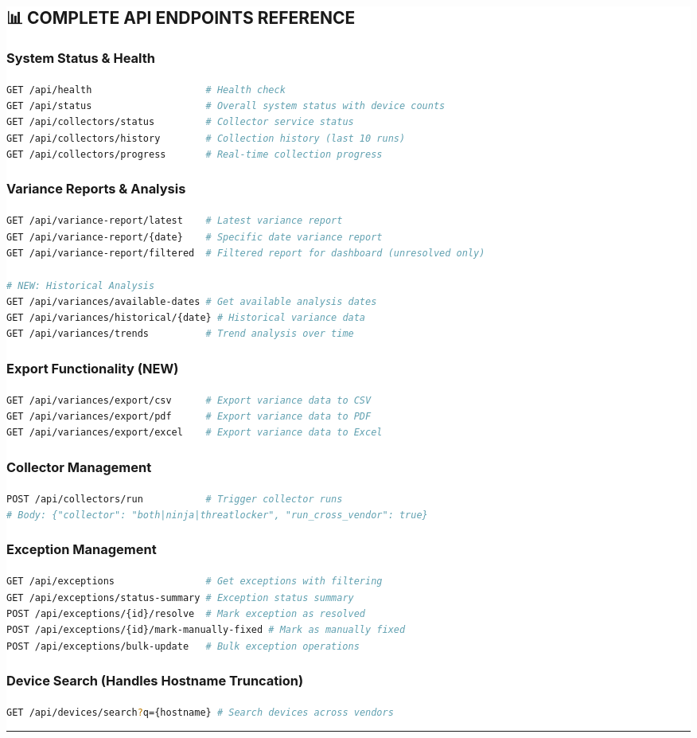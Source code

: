 
## 📊 **COMPLETE API ENDPOINTS REFERENCE**

### **System Status & Health**
```bash
GET /api/health                    # Health check
GET /api/status                    # Overall system status with device counts
GET /api/collectors/status         # Collector service status
GET /api/collectors/history        # Collection history (last 10 runs)
GET /api/collectors/progress       # Real-time collection progress
```

### **Variance Reports & Analysis**
```bash
GET /api/variance-report/latest    # Latest variance report
GET /api/variance-report/{date}    # Specific date variance report
GET /api/variance-report/filtered  # Filtered report for dashboard (unresolved only)

# NEW: Historical Analysis
GET /api/variances/available-dates # Get available analysis dates
GET /api/variances/historical/{date} # Historical variance data
GET /api/variances/trends          # Trend analysis over time
```

### **Export Functionality (NEW)**
```bash
GET /api/variances/export/csv      # Export variance data to CSV
GET /api/variances/export/pdf      # Export variance data to PDF
GET /api/variances/export/excel    # Export variance data to Excel
```

### **Collector Management**
```bash
POST /api/collectors/run           # Trigger collector runs
# Body: {"collector": "both|ninja|threatlocker", "run_cross_vendor": true}
```

### **Exception Management**
```bash
GET /api/exceptions                # Get exceptions with filtering
GET /api/exceptions/status-summary # Exception status summary
POST /api/exceptions/{id}/resolve  # Mark exception as resolved
POST /api/exceptions/{id}/mark-manually-fixed # Mark as manually fixed
POST /api/exceptions/bulk-update   # Bulk exception operations
```

### **Device Search (Handles Hostname Truncation)**
```bash
GET /api/devices/search?q={hostname} # Search devices across vendors
```

---
